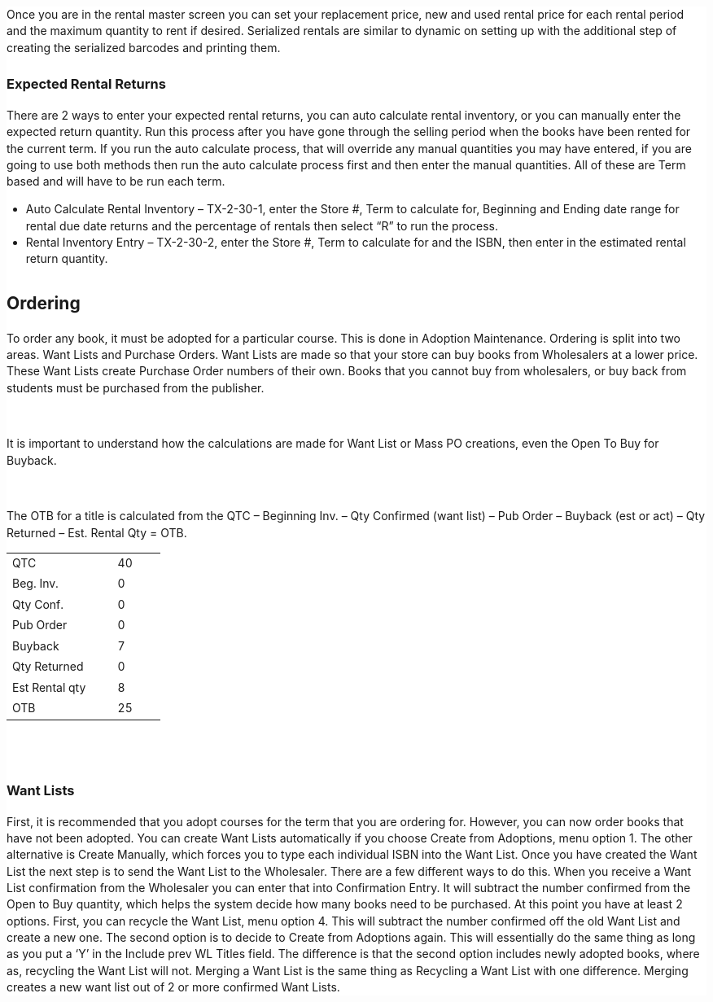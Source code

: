 Once you are in the rental master screen you can set your replacement price, new and used rental price for each rental period and the maximum quantity to rent if desired. Serialized rentals are similar to dynamic on setting up with the additional step of creating the serialized barcodes and printing them.

### Expected Rental Returns

There are 2 ways to enter your expected rental returns, you can auto calculate rental inventory, or you can manually enter the expected return quantity. Run this process after you have gone through the selling period when the books have been rented for the current term. If you run the auto calculate process, that will override any manual quantities you may have entered, if you are going to use both methods then run the auto calculate process first and then enter the manual quantities. All of these are Term based and will have to be run each term.

- Auto Calculate Rental Inventory – TX-2-30-1, enter the Store #, Term to calculate for, Beginning and Ending date range for rental due date returns and the percentage of rentals then select “R” to run the process.
- Rental Inventory Entry – TX-2-30-2, enter the Store #, Term to calculate for and the ISBN, then enter in the estimated rental return quantity.

## Ordering

To order any book, it must be adopted for a particular course. This is done in Adoption Maintenance. Ordering is split into two areas. Want Lists and Purchase Orders. Want Lists are made so that your store can buy books from Wholesalers at a lower price. These Want Lists create Purchase Order numbers of their own. Books that you cannot buy from wholesalers, or buy back from students must be purchased from the publisher.

 

It is important to understand how the calculations are made for Want List or Mass PO creations, even the Open To Buy for Buyback.

 

The OTB for a title is calculated from the QTC – Beginning Inv. – Qty Confirmed (want list) – Pub Order – Buyback (est or act) – Qty Returned – Est. Rental Qty = OTB.

<table style="height: 258px; width: 188.567px;"><tbody><tr><td style="width: 129px;">QTC</td><td style="width: 49.5667px;">40</td></tr><tr><td style="width: 129px;">Beg. Inv.</td><td style="width: 49.5667px;">0</td></tr><tr><td style="width: 129px;">Qty Conf.</td><td style="width: 49.5667px;">0</td></tr><tr><td style="width: 129px;">Pub Order</td><td style="width: 49.5667px;">0</td></tr><tr><td style="width: 129px;">Buyback</td><td style="width: 49.5667px;">7</td></tr><tr><td style="width: 129px;">Qty Returned</td><td style="width: 49.5667px;">0</td></tr><tr><td style="width: 129px;">Est Rental qty</td><td style="width: 49.5667px;">8</td></tr><tr style="border-color: #000000;"><td style="border-color: #000000;">OTB</td><td style="border-color: #000000;">25</td></tr></tbody></table>

### Want Lists

First, it is recommended that you adopt courses for the term that you are ordering for. However, you can now order books that have not been adopted. You can create Want Lists automatically if you choose Create from Adoptions, menu option 1. The other alternative is Create Manually, which forces you to type each individual ISBN into the Want List. Once you have created the Want List the next step is to send the Want List to the Wholesaler. There are a few different ways to do this. When you receive a Want List confirmation from the Wholesaler you can enter that into Confirmation Entry. It will subtract the number confirmed from the Open to Buy quantity, which helps the system decide how many books need to be purchased. At this point you have at least 2 options. First, you can recycle the Want List, menu option 4. This will subtract the number confirmed off the old Want List and create a new one. The second option is to decide to Create from Adoptions again. This will essentially do the same thing as long as you put a ‘Y’ in the Include prev WL Titles field. The difference is that the second option includes newly adopted books, where as, recycling the Want List will not. Merging a Want List is the same thing as Recycling a Want List with one difference. Merging creates a new want list out of 2 or more confirmed Want Lists.
